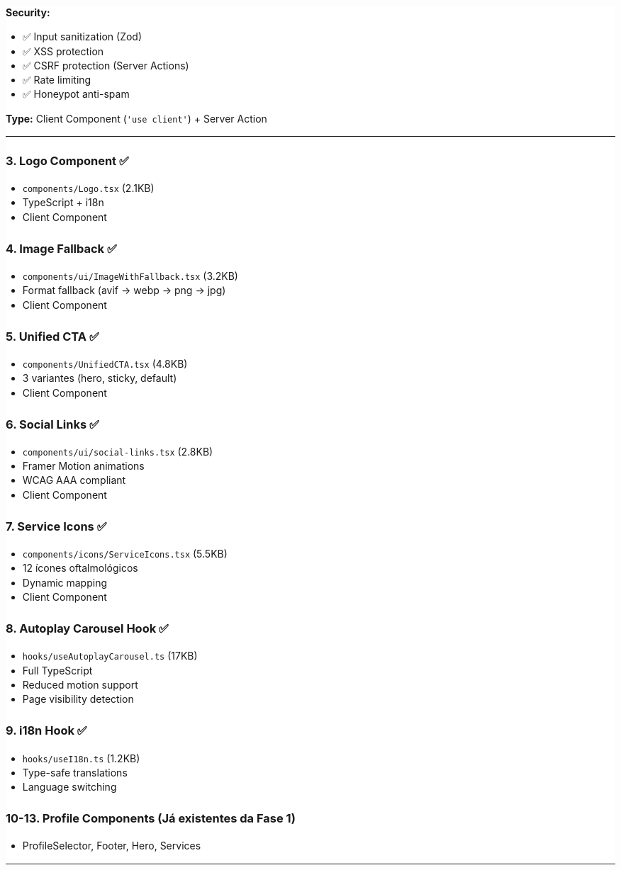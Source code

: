 **Security:**
- ✅ Input sanitization (Zod)
- ✅ XSS protection
- ✅ CSRF protection (Server Actions)
- ✅ Rate limiting
- ✅ Honeypot anti-spam

**Type:** Client Component (`'use client'`) + Server Action

---

### **3. Logo Component** ✅
- `components/Logo.tsx` (2.1KB)
- TypeScript + i18n
- Client Component

### **4. Image Fallback** ✅
- `components/ui/ImageWithFallback.tsx` (3.2KB)
- Format fallback (avif → webp → png → jpg)
- Client Component

### **5. Unified CTA** ✅
- `components/UnifiedCTA.tsx` (4.8KB)
- 3 variantes (hero, sticky, default)
- Client Component

### **6. Social Links** ✅
- `components/ui/social-links.tsx` (2.8KB)
- Framer Motion animations
- WCAG AAA compliant
- Client Component

### **7. Service Icons** ✅
- `components/icons/ServiceIcons.tsx` (5.5KB)
- 12 ícones oftalmológicos
- Dynamic mapping
- Client Component

### **8. Autoplay Carousel Hook** ✅
- `hooks/useAutoplayCarousel.ts` (17KB)
- Full TypeScript
- Reduced motion support
- Page visibility detection

### **9. i18n Hook** ✅
- `hooks/useI18n.ts` (1.2KB)
- Type-safe translations
- Language switching

### **10-13. Profile Components** (Já existentes da Fase 1)
- ProfileSelector, Footer, Hero, Services

---